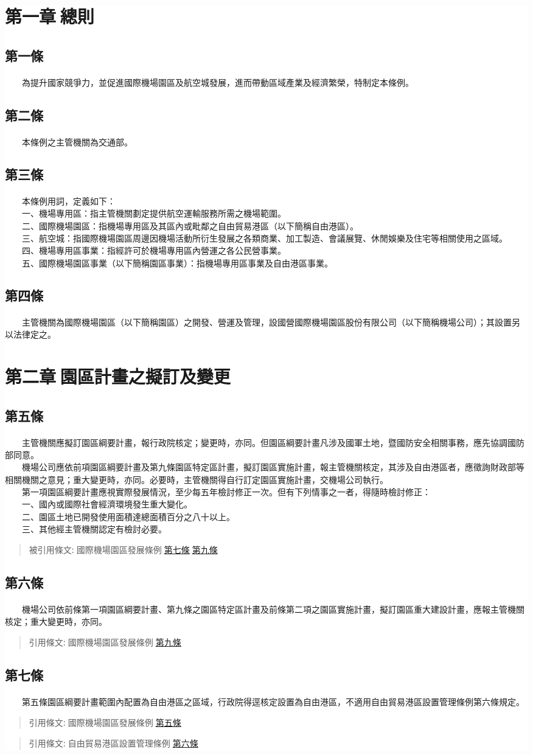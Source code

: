 第一章 總則
===========
第一條 
-------
　　為提升國家競爭力，並促進國際機場園區及航空城發展，進而帶動區域產業及經濟繁榮，特制定本條例。  


第二條 
-------
　　本條例之主管機關為交通部。  


第三條 
-------
　　本條例用詞，定義如下：  
　　一、機場專用區：指主管機關劃定提供航空運輸服務所需之機場範圍。  
　　二、國際機場園區：指機場專用區及其區內或毗鄰之自由貿易港區（以下簡稱自由港區）。  
　　三、航空城：指國際機場園區周邊因機場活動所衍生發展之各類商業、加工製造、會議展覽、休閒娛樂及住宅等相關使用之區域。  
　　四、機場專用區事業：指經許可於機場專用區內營運之各公民營事業。  
　　五、國際機場園區事業（以下簡稱園區事業）：指機場專用區事業及自由港區事業。  


第四條 
-------
　　主管機關為國際機場園區（以下簡稱園區）之開發、營運及管理，設國營國際機場園區股份有限公司（以下簡稱機場公司）；其設置另以法律定之。  


第二章 園區計畫之擬訂及變更
===========================
第五條 
-------
　　主管機關應擬訂園區綱要計畫，報行政院核定；變更時，亦同。但園區綱要計畫凡涉及國軍土地，暨國防安全相關事務，應先協調國防部同意。  
　　機場公司應依前項園區綱要計畫及第九條園區特定區計畫，擬訂園區實施計畫，報主管機關核定，其涉及自由港區者，應徵詢財政部等相關機關之意見；重大變更時，亦同。必要時，主管機關得自行訂定園區實施計畫，交機場公司執行。  
　　第一項園區綱要計畫應視實際發展情況，至少每五年檢討修正一次。但有下列情事之一者，得隨時檢討修正：  
　　一、國內或國際社會經濟環境發生重大變化。  
　　二、園區土地已開發使用面積達總面積百分之八十以上。  
　　三、其他經主管機關認定有檢討必要。  
> 被引用條文: 國際機場園區發展條例 [第七條](../../交通建設/營建/國際機場園區發展條例.md#第七條-) [第九條](../../交通建設/營建/國際機場園區發展條例.md#第九條-)



第六條 
-------
　　機場公司依前條第一項園區綱要計畫、第九條之園區特定區計畫及前條第二項之園區實施計畫，擬訂園區重大建設計畫，應報主管機關核定；重大變更時，亦同。  
> 引用條文: 國際機場園區發展條例 [第九條](../../交通建設/營建/國際機場園區發展條例.md#第九條-)



第七條 
-------
　　第五條園區綱要計畫範圍內配置為自由港區之區域，行政院得逕核定設置為自由港區，不適用自由貿易港區設置管理條例第六條規定。  
> 引用條文: 國際機場園區發展條例 [第五條](../../交通建設/營建/國際機場園區發展條例.md#第五條-)

> 引用條文: 自由貿易港區設置管理條例 [第六條](../../交通建設/港埠/自由貿易港區設置管理條例.md#第六條-申請劃設編定為自由港區程序（一）)

